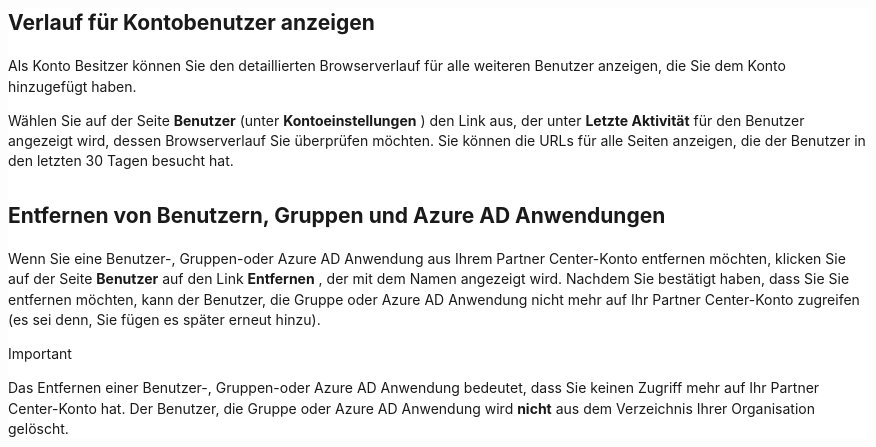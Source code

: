 
## <a name="view-history-for-account-users"></a>Verlauf für Kontobenutzer anzeigen

Als Konto Besitzer können Sie den detaillierten Browserverlauf für alle weiteren Benutzer anzeigen, die Sie dem Konto hinzugefügt haben.

Wählen Sie auf der Seite **Benutzer** (unter **Kontoeinstellungen** ) den Link aus, der unter **Letzte Aktivität** für den Benutzer angezeigt wird, dessen Browserverlauf Sie überprüfen möchten. Sie können die URLs für alle Seiten anzeigen, die der Benutzer in den letzten 30 Tagen besucht hat.

<span id="remove" />

## <a name="remove-users-groups-and-azure-ad-applications"></a>Entfernen von Benutzern, Gruppen und Azure AD Anwendungen

Wenn Sie eine Benutzer-, Gruppen-oder Azure AD Anwendung aus Ihrem Partner Center-Konto entfernen möchten, klicken Sie auf der Seite **Benutzer** auf den Link **Entfernen** , der mit dem Namen angezeigt wird. Nachdem Sie bestätigt haben, dass Sie Sie entfernen möchten, kann der Benutzer, die Gruppe oder Azure AD Anwendung nicht mehr auf Ihr Partner Center-Konto zugreifen (es sei denn, Sie fügen es später erneut hinzu).

> [!IMPORTANT]
> Das Entfernen einer Benutzer-, Gruppen-oder Azure AD Anwendung bedeutet, dass Sie keinen Zugriff mehr auf Ihr Partner Center-Konto hat. Der Benutzer, die Gruppe oder Azure AD Anwendung wird **nicht** aus dem Verzeichnis Ihrer Organisation gelöscht.

 
